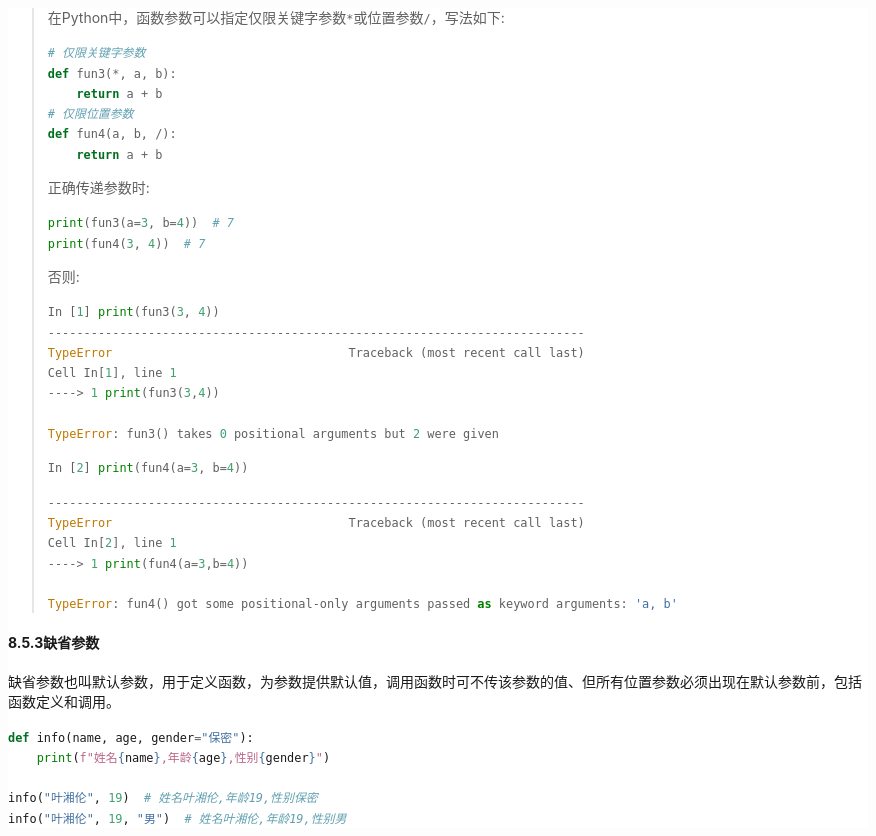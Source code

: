 > 在Python中，函数参数可以指定仅限关键字参数`*`或位置参数`/`，写法如下:
>
> ```py
> # 仅限关键字参数
> def fun3(*, a, b):
>     return a + b
> # 仅限位置参数
> def fun4(a, b, /):
>     return a + b
> ```
>
> 正确传递参数时:
>
> ```py
> print(fun3(a=3, b=4))  # 7
> print(fun4(3, 4))  # 7
> ```
>
> 否则:
>
> ```py
> In [1] print(fun3(3, 4))
> ---------------------------------------------------------------------------
> TypeError                                 Traceback (most recent call last)
> Cell In[1], line 1
> ----> 1 print(fun3(3,4))
> 
> TypeError: fun3() takes 0 positional arguments but 2 were given
> ```
>
> ```py
> In [2] print(fun4(a=3, b=4))
> ```
>
> ```py
> ---------------------------------------------------------------------------
> TypeError                                 Traceback (most recent call last)
> Cell In[2], line 1
> ----> 1 print(fun4(a=3,b=4))
> 
> TypeError: fun4() got some positional-only arguments passed as keyword arguments: 'a, b'
> ```

#### 8.5.3缺省参数

缺省参数也叫默认参数，用于定义函数，为参数提供默认值，调用函数时可不传该参数的值、但所有位置参数必须出现在默认参数前，包括函数定义和调用。

```python
def info(name, age, gender="保密"):
    print(f"姓名{name},年龄{age},性别{gender}")

info("叶湘伦", 19)  # 姓名叶湘伦,年龄19,性别保密
info("叶湘伦", 19, "男")  # 姓名叶湘伦,年龄19,性别男
```
